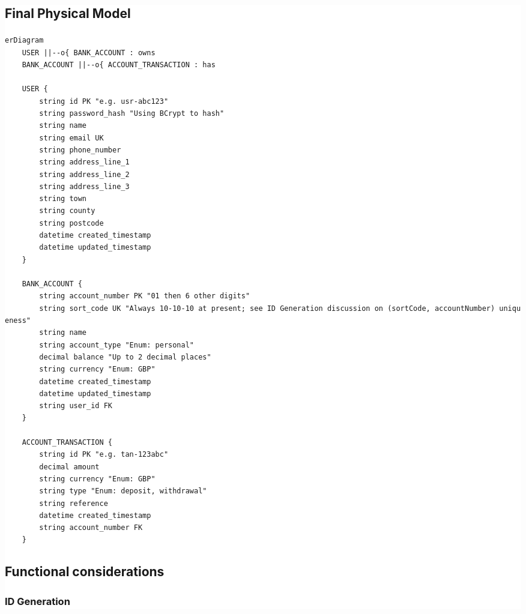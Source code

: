 
## Final Physical Model

```mermaid
erDiagram
    USER ||--o{ BANK_ACCOUNT : owns
    BANK_ACCOUNT ||--o{ ACCOUNT_TRANSACTION : has

    USER {
        string id PK "e.g. usr-abc123"
        string password_hash "Using BCrypt to hash"
        string name
        string email UK
        string phone_number
        string address_line_1
        string address_line_2
        string address_line_3
        string town
        string county
        string postcode
        datetime created_timestamp
        datetime updated_timestamp
    }

    BANK_ACCOUNT {
        string account_number PK "01 then 6 other digits"
        string sort_code UK "Always 10-10-10 at present; see ID Generation discussion on (sortCode, accountNumber) uniqueness"
        string name
        string account_type "Enum: personal"
        decimal balance "Up to 2 decimal places"
        string currency "Enum: GBP"
        datetime created_timestamp
        datetime updated_timestamp
        string user_id FK
    }

    ACCOUNT_TRANSACTION {
        string id PK "e.g. tan-123abc"
        decimal amount
        string currency "Enum: GBP"
        string type "Enum: deposit, withdrawal"
        string reference
        datetime created_timestamp
        string account_number FK
    }
```
## Functional considerations

### ID Generation
